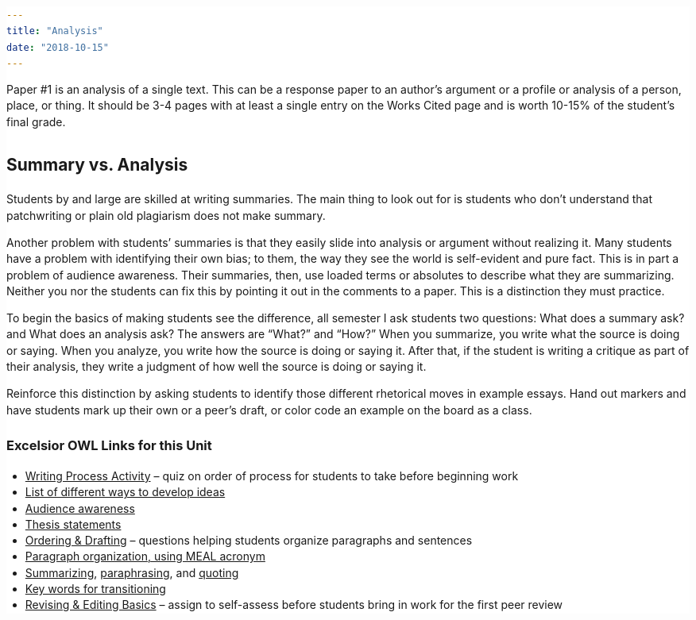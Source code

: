 ```yaml
---
title: "Analysis"
date: "2018-10-15"
---
```


Paper #1 is an analysis of a single text. This can be a response paper to an author’s argument or a profile or analysis of a person, place, or thing. It should be 3-4 pages with at least a single entry on the Works Cited page and is worth 10-15% of the student’s final grade.

## Summary vs. Analysis

Students by and large are skilled at writing summaries. The main thing to look out for is students who don’t understand that patchwriting or plain old plagiarism does not make summary.

Another problem with students’ summaries is that they easily slide into analysis or argument without realizing it. Many students have a problem with identifying their own bias; to them, the way they see the world is self-evident and pure fact. This is in part a problem of audience awareness. Their summaries, then, use loaded terms or absolutes to describe what they are summarizing. Neither you nor the students can fix this by pointing it out in the comments to a paper. This is a distinction they must practice.

To begin the basics of making students see the difference, all semester I ask students two questions: What does a summary ask? and What does an analysis ask? The answers are “What?” and “How?” When you summarize, you write what the source is doing or saying. When you analyze, you write how the source is doing or saying it. After that, if the student is writing a critique as part of their analysis, they write a judgment of how well the source is doing or saying it.

Reinforce this distinction by asking students to identify those different rhetorical moves in example essays. Hand out markers and have students mark up their own or a peer’s draft, or color code an example on the board as a class.

### Excelsior OWL Links for this Unit

- [Writing Process Activity](https://owl.excelsior.edu/writing-process/writing-process-overview/writing-process-activity/) – quiz on order of process for students to take before beginning work
- [List of different ways to develop ideas](https://owl.excelsior.edu/writing-process/writing-process-overview/writing-process-developing-ideas/)
- [Audience awareness](https://owl.excelsior.edu/research/assignment-analysis/assignment-analysis-audience/)
- [Thesis statements](https://owl.excelsior.edu/research/thesis-or-focus/thesis-or-focus-stating-your-thesis/)
- [Ordering & Drafting](https://owl.excelsior.edu/writing-process/writing-process-overview/writing-process-ordering-and-drafting/) – questions helping students organize paragraphs and sentences
- [Paragraph organization, using MEAL acronym](https://owl.excelsior.edu/research/drafting-and-integrating/drafting-and-integrating-paragraphing/)
- [Summarizing](https://owl.excelsior.edu/research/drafting-and-integrating/drafting-and-integrating-summarizing/), [paraphrasing](https://owl.excelsior.edu/research/drafting-and-integrating/drafting-and-integrating-paraphrasing/), and [quoting](https://owl.excelsior.edu/research/drafting-and-integrating/drafting-and-integrating-using-quotations/)
- [Key words for transitioning](https://owl.excelsior.edu/writing-process/paragraphing/paragraphing-and-transitioning/)
- [Revising & Editing Basics](https://owl.excelsior.edu/writing-process/writing-process-overview/writing-process-revising-and-editing/) – assign to self-assess before students bring in work for the first peer review

